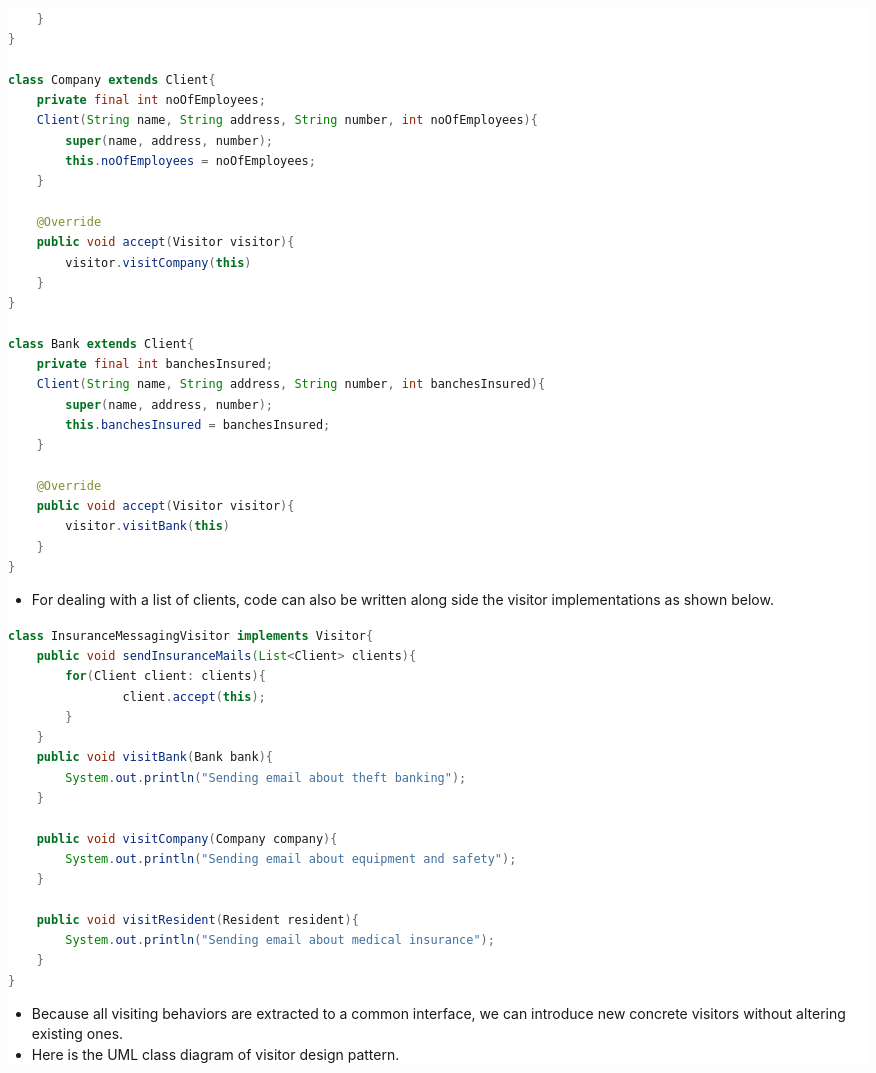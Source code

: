 ```java
    }
}

class Company extends Client{
    private final int noOfEmployees;
    Client(String name, String address, String number, int noOfEmployees){
        super(name, address, number);
        this.noOfEmployees = noOfEmployees;
    }

    @Override
    public void accept(Visitor visitor){
        visitor.visitCompany(this)
    }
}

class Bank extends Client{
    private final int banchesInsured;
    Client(String name, String address, String number, int banchesInsured){
        super(name, address, number);
        this.banchesInsured = banchesInsured;
    }

    @Override
    public void accept(Visitor visitor){
        visitor.visitBank(this)
    }
}
```   
- For dealing with a list of clients, code can also be written along side the visitor implementations as shown below.

```java
class InsuranceMessagingVisitor implements Visitor{
    public void sendInsuranceMails(List<Client> clients){
        for(Client client: clients){
                client.accept(this);
        }
    }
    public void visitBank(Bank bank){
        System.out.println("Sending email about theft banking");
    }

    public void visitCompany(Company company){
        System.out.println("Sending email about equipment and safety");
    }

    public void visitResident(Resident resident){
        System.out.println("Sending email about medical insurance");
    }
}
```
- Because all visiting behaviors are extracted to a common interface, we can introduce new concrete visitors without altering existing ones.
- Here is the UML class diagram of visitor design pattern.
